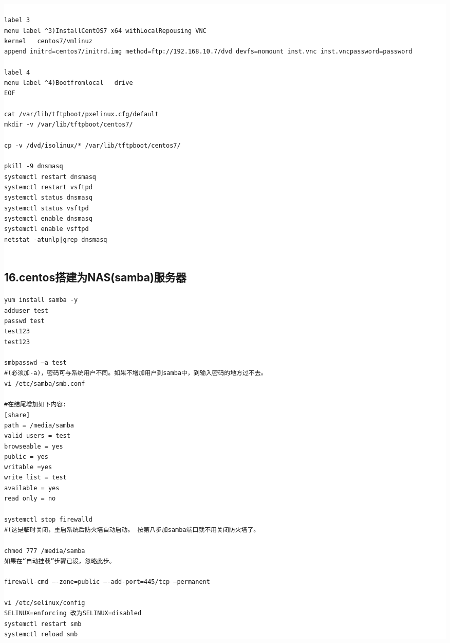 ```

label 3
menu label ^3)InstallCentOS7 x64 withLocalRepousing VNC
kernel   centos7/vmlinuz
append initrd=centos7/initrd.img method=ftp://192.168.10.7/dvd devfs=nomount inst.vnc inst.vncpassword=password

label 4
menu label ^4)Bootfromlocal   drive
EOF

cat /var/lib/tftpboot/pxelinux.cfg/default
mkdir -v /var/lib/tftpboot/centos7/

cp -v /dvd/isolinux/* /var/lib/tftpboot/centos7/

pkill -9 dnsmasq
systemctl restart dnsmasq
systemctl restart vsftpd
systemctl status dnsmasq
systemctl status vsftpd
systemctl enable dnsmasq
systemctl enable vsftpd
netstat -atunlp|grep dnsmasq


```
## 16.centos搭建为NAS(samba)服务器
```
yum install samba -y
adduser test
passwd test
test123
test123

smbpasswd –a test
#(必须加-a)，密码可与系统用户不同。如果不增加用户到samba中，到输入密码的地方过不去。
vi /etc/samba/smb.conf 

#在结尾增加如下内容:
[share]
path = /media/samba
valid users = test
browseable = yes
public = yes
writable =yes
write list = test
available = yes
read only = no

systemctl stop firewalld
#(这是临时关闭，重启系统后防火墙自动启动。 按第八步加samba端口就不用关闭防火墙了。

chmod 777 /media/samba
如果在“自动挂载”步骤已设，忽略此步。

firewall-cmd –-zone=public –-add-port=445/tcp –permanent

vi /etc/selinux/config
SELINUX=enforcing 改为SELINUX=disabled
systemctl restart smb
systemctl reload smb
```